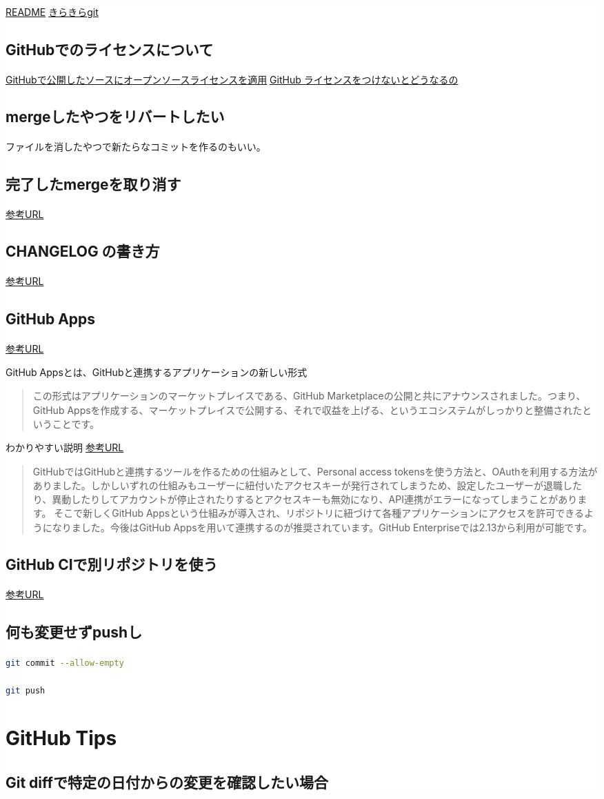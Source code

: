 [README](https://kakakakakku.hatenablog.com/entry/2018/08/08/200903)
[きらきらgit](https://zenn.dev/yutakatay/articles/kirakira-github-profile)

## GitHubでのライセンスについて

[GitHubで公開したソースにオープンソースライセンスを適用](https://qiita.com/legitwhiz/items/bb34ef20ba23336e0c87)
[GitHub ライセンスをつけないとどうなるの](https://qiita.com/Tatamo/items/ae7bf4878abcf0584291)

## mergeしたやつをリバートしたい

ファイルを消したやつで新たらなコミットを作るのもいい。

## 完了したmergeを取り消す

[参考URL](https://rurukblog.com/post/git-merge-delete/)

## CHANGELOG の書き方

[参考URL](https://blog.yux3.net/entry/2017/05/04/035811)

## GitHub Apps

[参考URL](https://qiita.com/icoxfog417/items/fe411b94b8e7ae229e3e)

GitHub Appsとは、GitHubと連携するアプリケーションの新しい形式
>この形式はアプリケーションのマーケットプレイスである、GitHub Marketplaceの公開と共にアナウンスされました。つまり、GitHub Appsを作成する、マーケットプレイスで公開する、それで収益を上げる、というエコシステムがしっかりと整備されたということです。

わかりやすい説明
[参考URL](https://note.com/teitei_tk/n/n5ad51f00a006)
>GitHubではGitHubと連携するツールを作るための仕組みとして、Personal access tokensを使う方法と、OAuthを利用する方法がありました。しかしいずれの仕組みもユーザーに紐付いたアクセスキーが発行されてしまうため、設定したユーザーが退職したり、異動したりしてアカウントが停止されたりするとアクセスキーも無効になり、API連携がエラーになってしまうことがあります。
>そこで新しくGitHub Appsという仕組みが導入され、リポジトリに紐づけて各種アプリケーションにアクセスを許可できるようになりました。今後はGitHub Appsを用いて連携するのが推奨されています。GitHub Enterpriseでは2.13から利用が可能です。

## GitHub CIで別リポジトリを使う

[参考URL](https://zenn.dev/tatsuo48/articles/72c8939bbc6329)

## 何も変更せずpushし

```sh
git commit --allow-empty

git push
```

# GitHub Tips

## Git diffで特定の日付からの変更を確認したい場合
